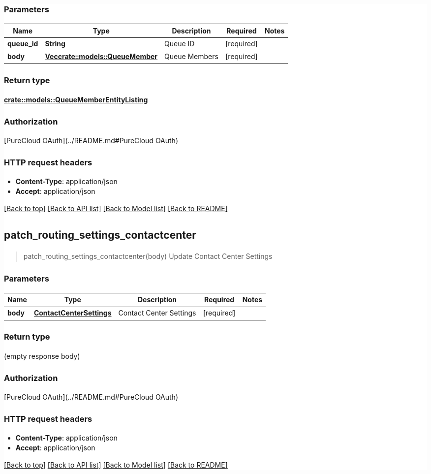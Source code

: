 ### Parameters


Name | Type | Description  | Required | Notes
------------- | ------------- | ------------- | ------------- | -------------
**queue_id** | **String** | Queue ID | [required] |
**body** | [**Vec<crate::models::QueueMember>**](QueueMember.md) | Queue Members | [required] |

### Return type

[**crate::models::QueueMemberEntityListing**](QueueMemberEntityListing.md)

### Authorization

[PureCloud OAuth](../README.md#PureCloud OAuth)

### HTTP request headers

- **Content-Type**: application/json
- **Accept**: application/json

[[Back to top]](#) [[Back to API list]](../README.md#documentation-for-api-endpoints) [[Back to Model list]](../README.md#documentation-for-models) [[Back to README]](../README.md)


## patch_routing_settings_contactcenter

> patch_routing_settings_contactcenter(body)
Update Contact Center Settings

### Parameters


Name | Type | Description  | Required | Notes
------------- | ------------- | ------------- | ------------- | -------------
**body** | [**ContactCenterSettings**](ContactCenterSettings.md) | Contact Center Settings | [required] |

### Return type

 (empty response body)

### Authorization

[PureCloud OAuth](../README.md#PureCloud OAuth)

### HTTP request headers

- **Content-Type**: application/json
- **Accept**: application/json

[[Back to top]](#) [[Back to API list]](../README.md#documentation-for-api-endpoints) [[Back to Model list]](../README.md#documentation-for-models) [[Back to README]](../README.md)

